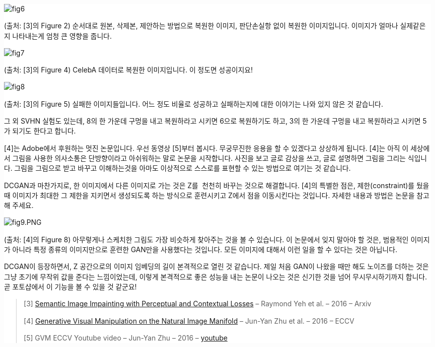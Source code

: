 ![fig6](https://i0.wp.com/khshim.files.wordpress.com/2016/09/fig61.png?resize=688%2C93&ssl=1)

(출처: [3]의 Figure 2) 순서대로 원본, 삭제본, 제안하는 방법으로 복원한
이미지, 판단손실항 없이 복원한 이미지입니다. 이미지가 얼마나 실제같은지
나타내는게 엄청 큰 영향을 줍니다.

![fig7](https://i0.wp.com/khshim.files.wordpress.com/2016/09/fig71.png?resize=688%2C343&ssl=1)

(출처: [3]의 Figure 4) CelebA 데이터로 복원한 이미지입니다. 이 정도면
성공이지요!

![fig8](https://i0.wp.com/khshim.files.wordpress.com/2016/09/fig8.png?resize=688%2C83&ssl=1)

(출처: [3]의 Figure 5) 실패한 이미지들입니다. 어느 정도 비율로
성공하고 실패하는지에 대한 이야기는 나와 있지 않은 것 같습니다.

그 외 SVHN 실험도 있는데, 8의 한 가운데 구멍을 내고 복원하라고 시키면
6으로 복원하기도 하고, 3의 한 가운데 구멍을 내고 복원하라고 시키면 5가
되기도 한다고 합니다.

[4]는 Adobe에서 후원하는 멋진 논문입니다. 우선 동영상 [5]부터
봅시다. 무궁무진한 응용을 할 수 있겠다고 상상하게 됩니다. [4]는 아직
이 세상에서 그림을 사용한 의사소통은 단방향이라고 아쉬워하는 말로 논문을
시작합니다. 사진을 보고 글로 감상을 쓰고, 글로 설명하면 그림을 그리는
식입니다. 그림을 그림으로 받고 바꾸고 이해하는것을 아마도 이상적으로
스스로를 표현할 수 있는 방법으로 여기는 것 같습니다.

DCGAN과 마찬가지로, 한 이미지에서 다른 이미지로 가는 것은 Z를  천천히
바꾸는 것으로 해결합니다. [4]의 특별한 점은, 제한(constraint)를 뒀을
때 이미지가 최대한 그 제한을 지키면서 생성되도록 하는 방식으로
훈련시키고 Z에서 점을 이동시킨다는 것입니다. 자세한 내용과 방법은 논문을
참고해 주세요.

![fig9.PNG](https://i2.wp.com/khshim.files.wordpress.com/2016/09/fig9.png?resize=688%2C278&ssl=1)

(출처: [4]의 Figure 8) 아무렇게나 스케치한 그림도 가장 비슷하게
찾아주는 것을 볼 수 있습니다. 이 논문에서 잊지 말아야 할 것은, 범용적인
이미지가 아니라 특정 종류의 이미지만으로 훈련한 GAN만을 사용했다는
것입니다. 모든 이미지에 대해서 이런 일을 할 수 있다는 것은 아닙니다.

DCGAN이 등장하면서, Z 공간으로의 이미지 임베딩의 길이 본격적으로 열린 것
같습니다. 제일 처음 GAN이 나왔을 때만 해도 노이즈를 더하는 것은 그냥
초기에 무작위 값을 준다는 느낌이었는데, 이렇게 본격적으로 좋은 성능을
내는 논문이 나오는 것은 신기한 것을 넘어 무시무시하기까지 합니다. 곧
포토샵에서 이 기능을 볼 수 있을 것 같군요!

> [3] [Semantic Image Impainting with Perceptual and Contextual Losses](https://arxiv.org/pdf/1607.07539) – Raymond Yeh et al. – 2016 – Arxiv
> 
> [4] [Generative Visual Manipulation on the Natural Image Manifold](https://arxiv.org/pdf/1609.03552v2.pdf) – Jun-Yan Zhu et al. – 2016 – ECCV
> 
> [5] GVM ECCV Youtube video – Jun-Yan Zhu – 2016 – [youtube](https://people.eecs.berkeley.edu/~junyanz/projects/gvm/)
